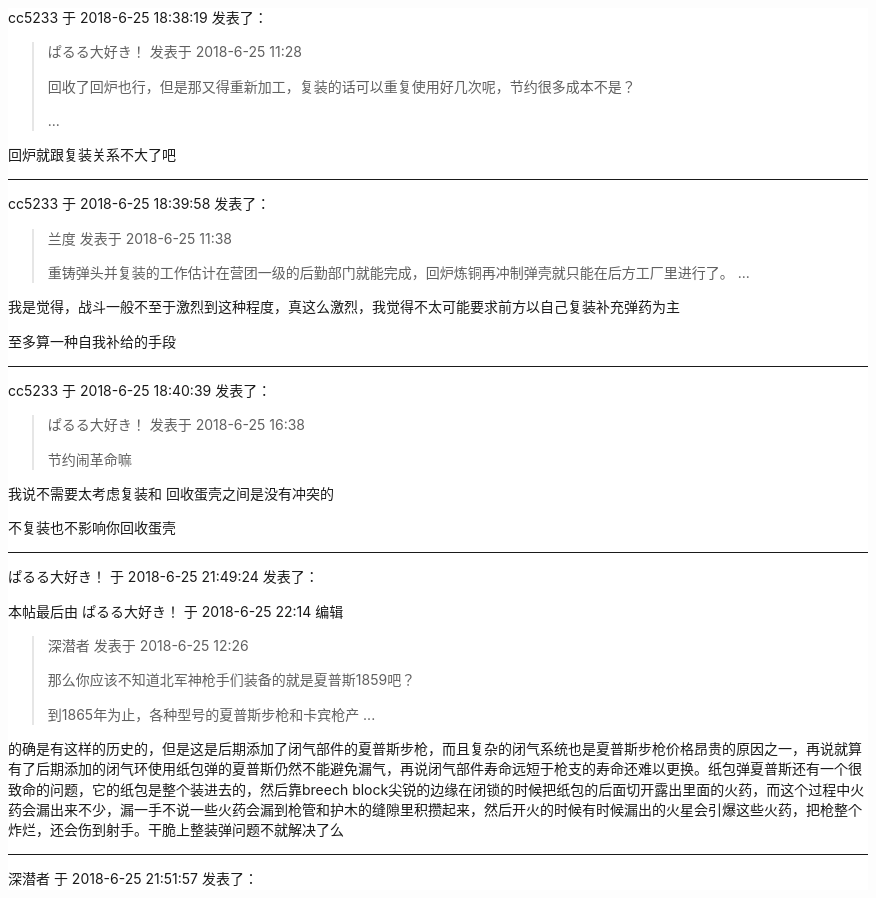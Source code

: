 cc5233 于 2018-6-25 18:38:19 发表了：

> ぱるる大好き！ 发表于 2018-6-25 11:28
> 
> 回收了回炉也行，但是那又得重新加工，复装的话可以重复使用好几次呢，节约很多成本不是？
> 
> ...



回炉就跟复装关系不大了吧

---------

cc5233 于 2018-6-25 18:39:58 发表了：

> 兰度 发表于 2018-6-25 11:38
> 
> 重铸弹头并复装的工作估计在营团一级的后勤部门就能完成，回炉炼铜再冲制弹壳就只能在后方工厂里进行了。 ...



我是觉得，战斗一般不至于激烈到这种程度，真这么激烈，我觉得不太可能要求前方以自己复装补充弹药为主

至多算一种自我补给的手段

---------

cc5233 于 2018-6-25 18:40:39 发表了：

> ぱるる大好き！ 发表于 2018-6-25 16:38
> 
> 节约闹革命嘛



我说不需要太考虑复装和 回收蛋壳之间是没有冲突的

不复装也不影响你回收蛋壳

---------

ぱるる大好き！ 于 2018-6-25 21:49:24 发表了：

本帖最后由 ぱるる大好き！ 于 2018-6-25 22:14 编辑 


> 
> 深潜者 发表于 2018-6-25 12:26
> 
> 那么你应该不知道北军神枪手们装备的就是夏普斯1859吧？
> 
> 到1865年为止，各种型号的夏普斯步枪和卡宾枪产 ...



的确是有这样的历史的，但是这是后期添加了闭气部件的夏普斯步枪，而且复杂的闭气系统也是夏普斯步枪价格昂贵的原因之一，再说就算有了后期添加的闭气环使用纸包弹的夏普斯仍然不能避免漏气，再说闭气部件寿命远短于枪支的寿命还难以更换。纸包弹夏普斯还有一个很致命的问题，它的纸包是整个装进去的，然后靠breech block尖锐的边缘在闭锁的时候把纸包的后面切开露出里面的火药，而这个过程中火药会漏出来不少，漏一手不说一些火药会漏到枪管和护木的缝隙里积攒起来，然后开火的时候有时候漏出的火星会引爆这些火药，把枪整个炸烂，还会伤到射手。干脆上整装弹问题不就解决了么

---------

深潜者 于 2018-6-25 21:51:57 发表了：
